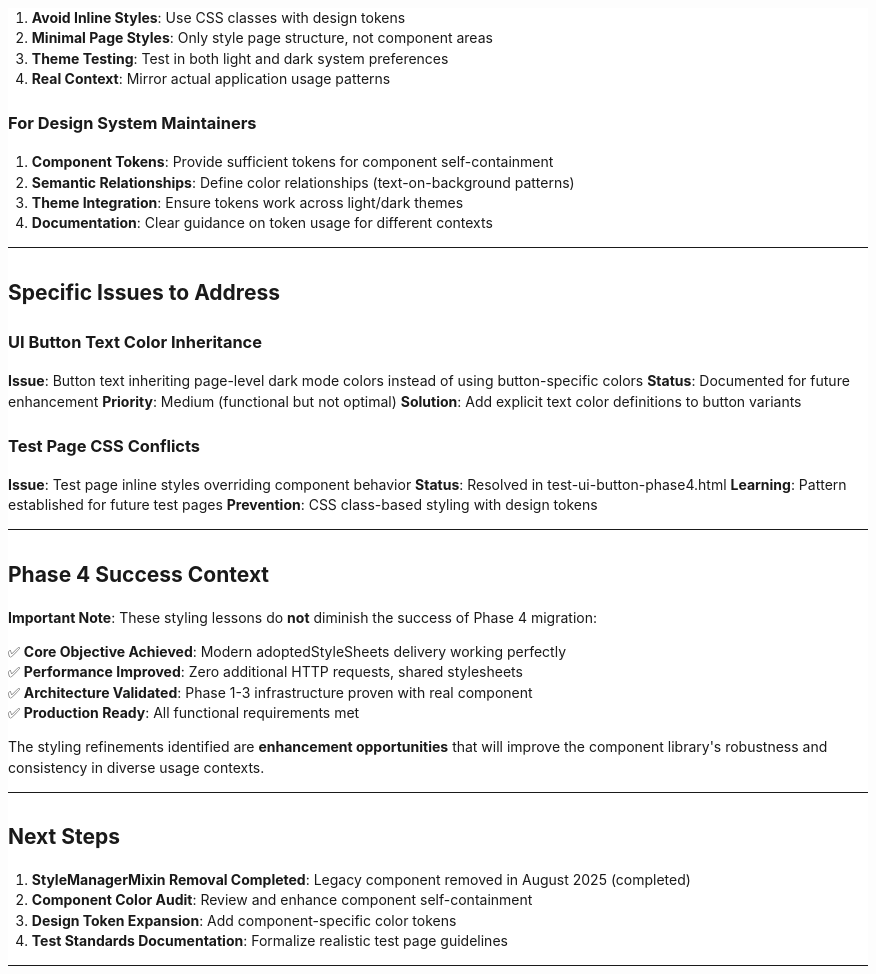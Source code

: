 1. **Avoid Inline Styles**: Use CSS classes with design tokens
2. **Minimal Page Styles**: Only style page structure, not component areas
3. **Theme Testing**: Test in both light and dark system preferences
4. **Real Context**: Mirror actual application usage patterns

### For Design System Maintainers

1. **Component Tokens**: Provide sufficient tokens for component self-containment
2. **Semantic Relationships**: Define color relationships (text-on-background patterns)
3. **Theme Integration**: Ensure tokens work across light/dark themes
4. **Documentation**: Clear guidance on token usage for different contexts

---

## Specific Issues to Address

### UI Button Text Color Inheritance

**Issue**: Button text inheriting page-level dark mode colors instead of using button-specific colors
**Status**: Documented for future enhancement
**Priority**: Medium (functional but not optimal)
**Solution**: Add explicit text color definitions to button variants

### Test Page CSS Conflicts

**Issue**: Test page inline styles overriding component behavior
**Status**: Resolved in test-ui-button-phase4.html
**Learning**: Pattern established for future test pages
**Prevention**: CSS class-based styling with design tokens

---

## Phase 4 Success Context

**Important Note**: These styling lessons do **not** diminish the success of Phase 4 migration:

✅ **Core Objective Achieved**: Modern adoptedStyleSheets delivery working perfectly  
✅ **Performance Improved**: Zero additional HTTP requests, shared stylesheets  
✅ **Architecture Validated**: Phase 1-3 infrastructure proven with real component  
✅ **Production Ready**: All functional requirements met

The styling refinements identified are **enhancement opportunities** that will improve the component library's robustness and consistency in diverse usage contexts.

---

## Next Steps

1. **StyleManagerMixin Removal Completed**: Legacy component removed in August 2025 (completed)
2. **Component Color Audit**: Review and enhance component self-containment
3. **Design Token Expansion**: Add component-specific color tokens
4. **Test Standards Documentation**: Formalize realistic test page guidelines

---